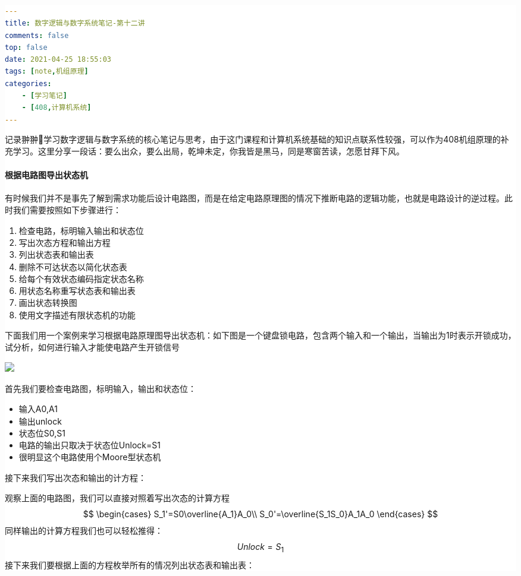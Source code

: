 ```yaml
---
title: 数字逻辑与数字系统笔记-第十二讲
comments: false
top: false
date: 2021-04-25 18:55:03
tags: [note,机组原理]
categories: 
	- [学习笔记]
	- [408,计算机系统]
---
```


记录翀翀🥺学习数字逻辑与数字系统的核心笔记与思考，由于这门课程和计算机系统基础的知识点联系性较强，可以作为408机组原理的补充学习。这里分享一段话：要么出众，要么出局，乾坤未定，你我皆是黑马，同是寒窗苦读，怎愿甘拜下风。



#### 根据电路图导出状态机

有时候我们并不是事先了解到需求功能后设计电路图，而是在给定电路原理图的情况下推断电路的逻辑功能，也就是电路设计的逆过程。此时我们需要按照如下步骤进行：

1. 检查电路，标明输入输出和状态位
2. 写出次态方程和输出方程
3. 列出状态表和输出表
4. 删除不可达状态以简化状态表
5. 给每个有效状态编码指定状态名称
6. 用状态名称重写状态表和输出表
7. 画出状态转换图
8. 使用文字描述有限状态机的功能

下面我们用一个案例来学习根据电路原理图导出状态机：如下图是一个键盘锁电路，包含两个输入和一个输出，当输出为1时表示开锁成功，试分析，如何进行输入才能使电路产生开锁信号

![](https://gitee.com/Langwenchong/figure-bed/raw/master/20210425191332.png)

首先我们要检查电路图，标明输入，输出和状态位：

- 输入A0,A1
- 输出unlock
- 状态位S0,S1
- 电路的输出只取决于状态位Unlock=S1
- 很明显这个电路使用个Moore型状态机

接下来我们写出次态和输出的计方程：

观察上面的电路图，我们可以直接对照着写出次态的计算方程
$$
\begin{cases}
S_1'=S0\overline{A_1}A_0\\
S_0'=\overline{S_1S_0}A_1A_0
\end{cases}
$$
同样输出的计算方程我们也可以轻松推得：
$$
Unlock=S_1
$$
接下来我们要根据上面的方程枚举所有的情况列出状态表和输出表：
